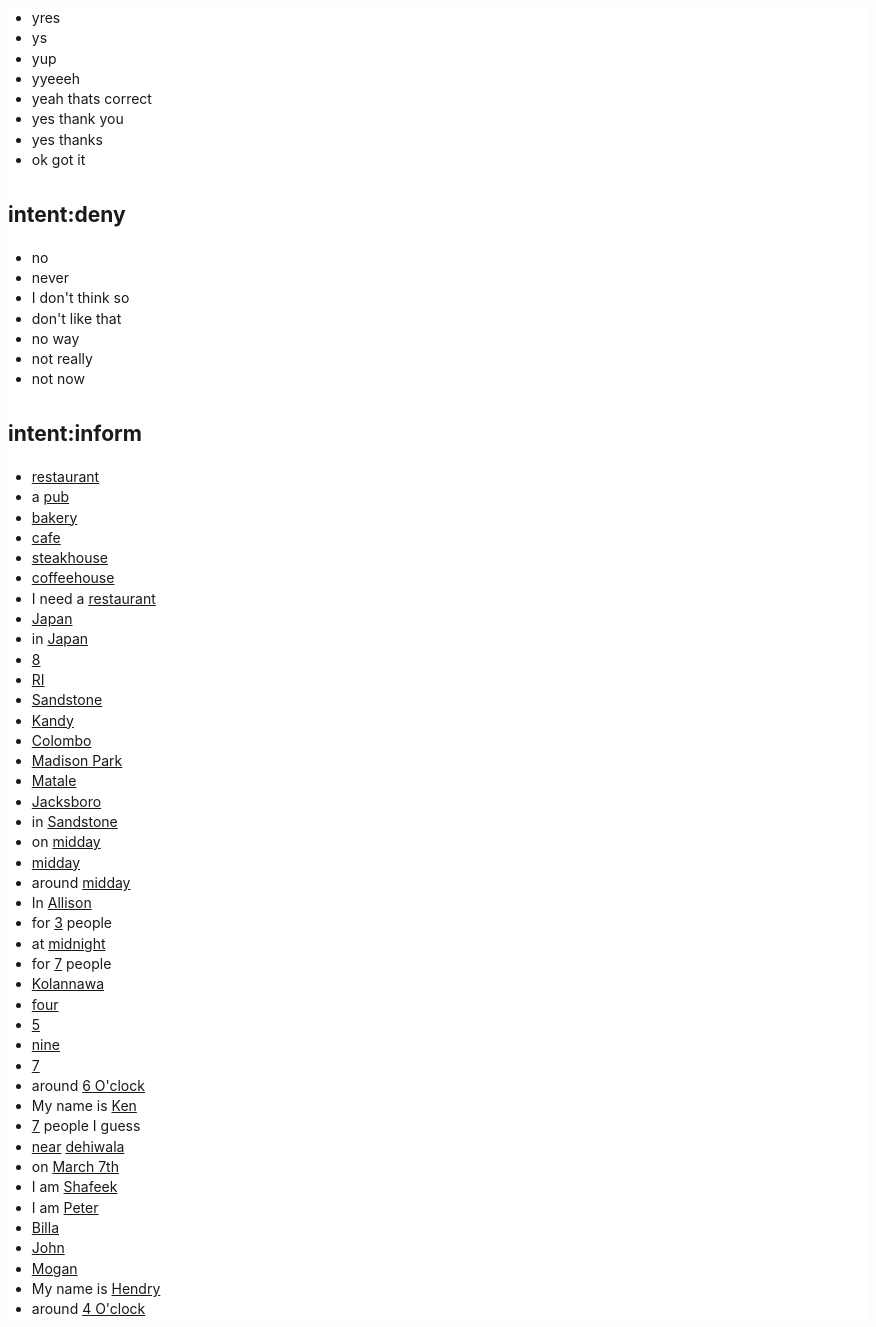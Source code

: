 - yres
- ys
- yup
- yyeeeh
- yeah thats correct
- yes thank you
- yes thanks
- ok got it

## intent:deny
- no
- never
- I don't think so
- don't like that
- no way
- not really
- not now

## intent:inform
- [restaurant](restaurant_type)
- a [pub](restaurant_type)
- [bakery](restaurant_type)
- [cafe](restaurant_type)
- [steakhouse](restaurant_type)
- [coffeehouse](restaurant_type)
- I need a [restaurant](restaurant_type)
- [Japan](country)
- in [Japan](country)
- [8](party_size_number)
- [RI](state)
- [Sandstone](city)
- [Kandy](city)
- [Colombo](city)
- [Madison Park](city)
- [Matale](city)
- [Jacksboro](city)
- in [Sandstone](city)
- on [midday](timeRange)
- [midday](timeRange)
- around [midday](timeRange)
- In [Allison](city)
- for [3](party_size_number) people
- at [midnight](timeRange)
- for [7](party_size_number) people
- [Kolannawa](city)
- [four](party_size_number)
- [5](party_size_number)
- [nine](party_size_number)
- [7](party_size_number)
- around [6 O'clock](timeRange)
- My name is [Ken](name)
- [7](party_size_number) people I guess
- [near](spatial_relation) [dehiwala](city:Dehiwala)
- on [March 7th](timeRange)
- I am [Shafeek](name)
- I am [Peter](name)
- [Billa](name)
- [John](name)
- [Mogan](name)
- My name is [Hendry](name)
- around [4 O'clock](timeRange)
